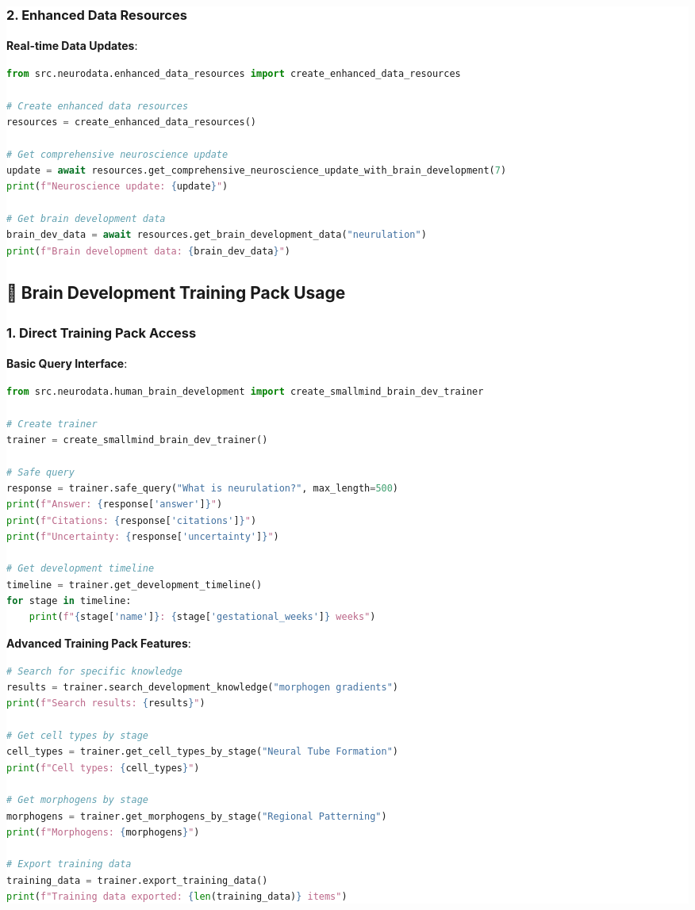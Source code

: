 ### 2. Enhanced Data Resources

**Real-time Data Updates**:
```python
from src.neurodata.enhanced_data_resources import create_enhanced_data_resources

# Create enhanced data resources
resources = create_enhanced_data_resources()

# Get comprehensive neuroscience update
update = await resources.get_comprehensive_neuroscience_update_with_brain_development(7)
print(f"Neuroscience update: {update}")

# Get brain development data
brain_dev_data = await resources.get_brain_development_data("neurulation")
print(f"Brain development data: {brain_dev_data}")
```

## 🧬 Brain Development Training Pack Usage

### 1. Direct Training Pack Access

**Basic Query Interface**:
```python
from src.neurodata.human_brain_development import create_smallmind_brain_dev_trainer

# Create trainer
trainer = create_smallmind_brain_dev_trainer()

# Safe query
response = trainer.safe_query("What is neurulation?", max_length=500)
print(f"Answer: {response['answer']}")
print(f"Citations: {response['citations']}")
print(f"Uncertainty: {response['uncertainty']}")

# Get development timeline
timeline = trainer.get_development_timeline()
for stage in timeline:
    print(f"{stage['name']}: {stage['gestational_weeks']} weeks")
```

**Advanced Training Pack Features**:
```python
# Search for specific knowledge
results = trainer.search_development_knowledge("morphogen gradients")
print(f"Search results: {results}")

# Get cell types by stage
cell_types = trainer.get_cell_types_by_stage("Neural Tube Formation")
print(f"Cell types: {cell_types}")

# Get morphogens by stage
morphogens = trainer.get_morphogens_by_stage("Regional Patterning")
print(f"Morphogens: {morphogens}")

# Export training data
training_data = trainer.export_training_data()
print(f"Training data exported: {len(training_data)} items")
```
